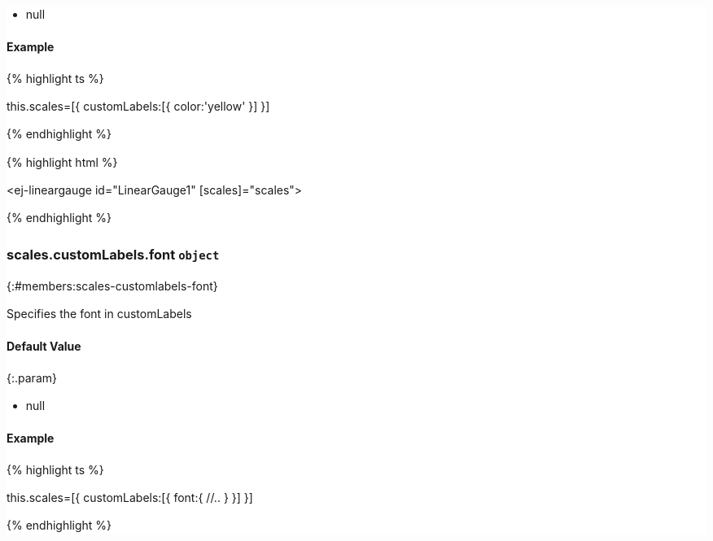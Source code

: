 

* null








#### Example

{% highlight ts %}

this.scales=[{
    customLabels:[{
        color:'yellow'
    }]
 }]

{% endhighlight %}

{% highlight html %}

<ej-lineargauge id="LinearGauge1" [scales]="scales">  
</ej-lineargauge>

{% endhighlight %}







### scales.customLabels.font `object`
{:#members:scales-customlabels-font}








Specifies the font in customLabels




#### Default Value






{:.param}
* null








#### Example

{% highlight ts %}

this.scales=[{
    customLabels:[{
        font:{
            //..
        }
    }]
 }]

{% endhighlight %}

